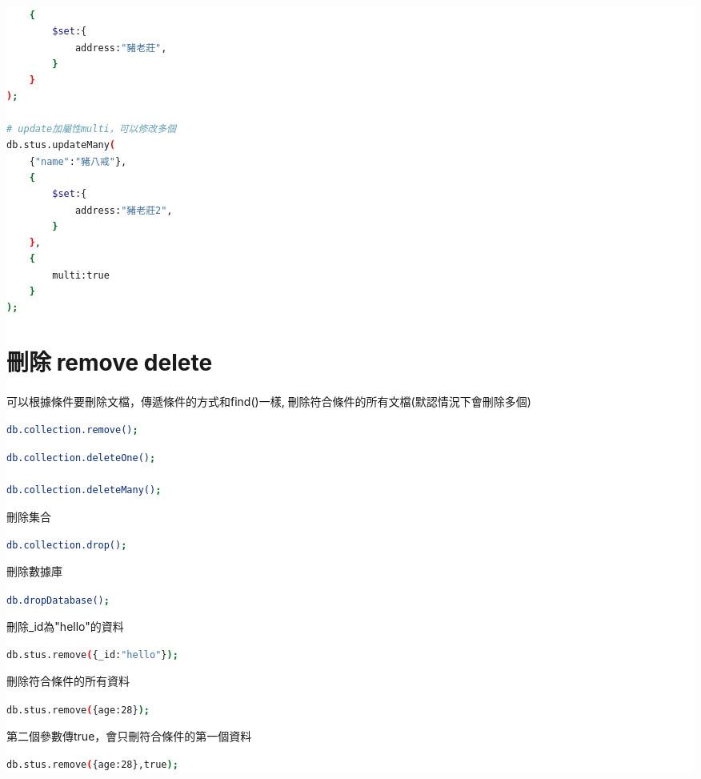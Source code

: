 ```bash
    {
        $set:{
            address:"豬老莊",
        }
    }
);

# update加屬性multi，可以修改多個
db.stus.updateMany(
    {"name":"豬八戒"},
    {
        $set:{
            address:"豬老莊2",
        }
    },
    {
        multi:true
    }
);
```

# 刪除 remove delete

可以根據條件要刪除文檔，傳遞條件的方式和find()一樣, 刪除符合條件的所有文檔(默認情況下會刪除多個)
```bash
db.collection.remove();
```

```bash
db.collection.deleteOne();

db.collection.deleteMany();
```

刪除集合
```bash
db.collection.drop();
```

刪除數據庫
```bash
db.dropDatabase();
```

刪除_id為"hello"的資料
```bash
db.stus.remove({_id:"hello"});
```

刪除符合條件的所有資料
```bash
db.stus.remove({age:28});
``` 

第二個參數傳true，會只刪符合條件的第一個資料
```bash
db.stus.remove({age:28},true);
```

